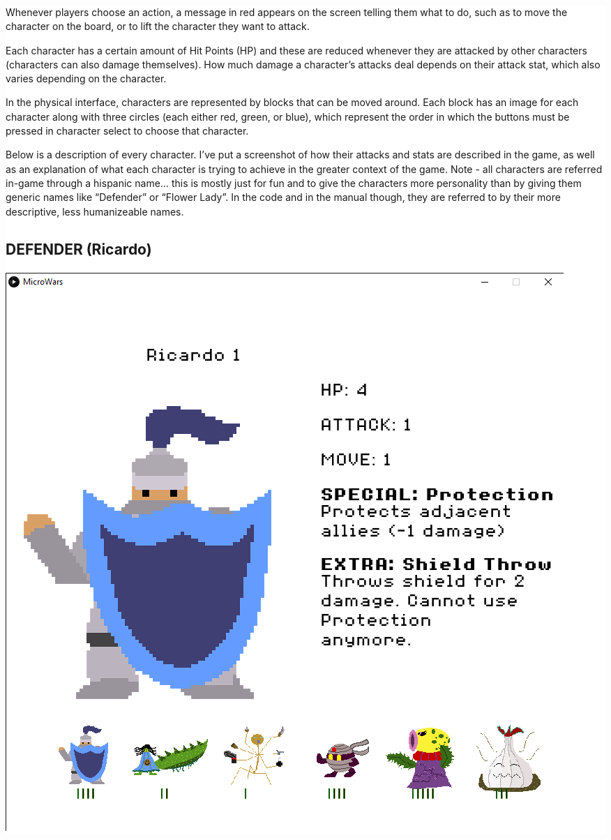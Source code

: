 Whenever players choose an action, a message in red appears on the screen telling them what to do, such as to move the character on the board, or to lift the character they want to attack. 

Each character has a certain amount of Hit Points (HP) and these are reduced whenever they are attacked by other characters (characters can also damage themselves). How much damage a character’s attacks deal depends on their attack stat, which also varies depending on the character. 

In the physical interface, characters are represented by blocks that can be moved around. Each block has an image for each character along with three circles (each either red, green, or blue), which represent the order in which the buttons must be pressed in character select to choose that character. 

Below is a description of every character. I’ve put a screenshot of how their attacks and stats are described in the game, as well as an explanation of what each character is trying to achieve in the greater context of the game. Note - all characters are referred in-game through a hispanic name… this is mostly just for fun and to give the characters more personality than by giving them generic names like “Defender” or “Flower Lady”. In the code and in the manual though, they are referred to by their more descriptive, less humanizeable names.

## DEFENDER (Ricardo)

![DefenderPhoto](Defender.png)

